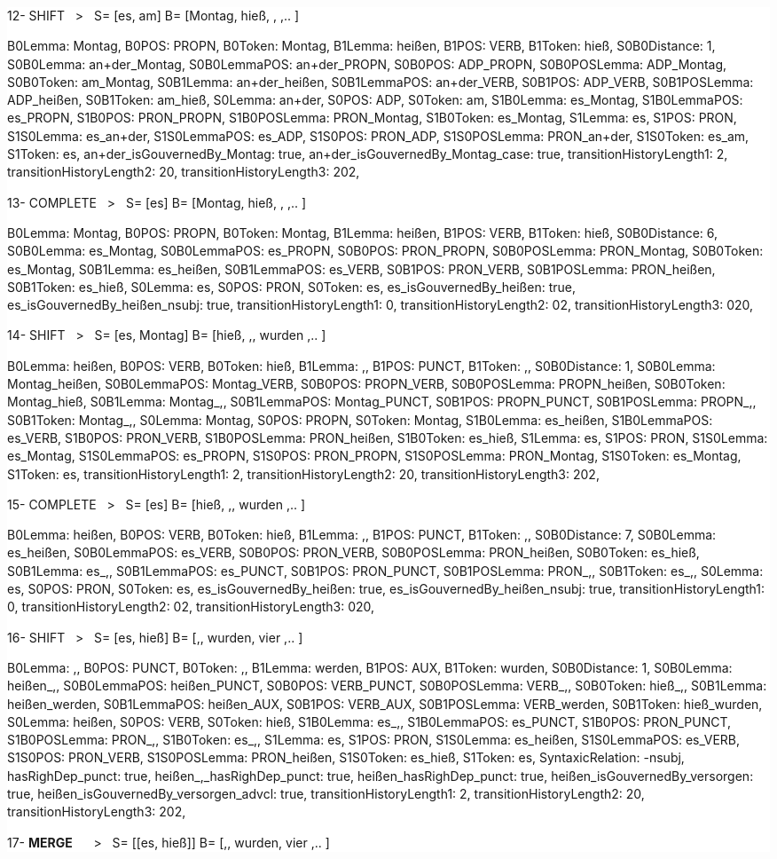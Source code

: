 12- SHIFT&nbsp;&nbsp;&nbsp;>&nbsp;&nbsp;&nbsp;S= [es, am]   B= [Montag, hieß, , ,.. ]

B0Lemma: Montag, B0POS: PROPN, B0Token: Montag, B1Lemma: heißen, B1POS: VERB, B1Token: hieß, S0B0Distance: 1, S0B0Lemma: an+der_Montag, S0B0LemmaPOS: an+der_PROPN, S0B0POS: ADP_PROPN, S0B0POSLemma: ADP_Montag, S0B0Token: am_Montag, S0B1Lemma: an+der_heißen, S0B1LemmaPOS: an+der_VERB, S0B1POS: ADP_VERB, S0B1POSLemma: ADP_heißen, S0B1Token: am_hieß, S0Lemma: an+der, S0POS: ADP, S0Token: am, S1B0Lemma: es_Montag, S1B0LemmaPOS: es_PROPN, S1B0POS: PRON_PROPN, S1B0POSLemma: PRON_Montag, S1B0Token: es_Montag, S1Lemma: es, S1POS: PRON, S1S0Lemma: es_an+der, S1S0LemmaPOS: es_ADP, S1S0POS: PRON_ADP, S1S0POSLemma: PRON_an+der, S1S0Token: es_am, S1Token: es, an+der_isGouvernedBy_Montag: true, an+der_isGouvernedBy_Montag_case: true, transitionHistoryLength1: 2, transitionHistoryLength2: 20, transitionHistoryLength3: 202, 

13- COMPLETE&nbsp;&nbsp;&nbsp;>&nbsp;&nbsp;&nbsp;S= [es]   B= [Montag, hieß, , ,.. ]

B0Lemma: Montag, B0POS: PROPN, B0Token: Montag, B1Lemma: heißen, B1POS: VERB, B1Token: hieß, S0B0Distance: 6, S0B0Lemma: es_Montag, S0B0LemmaPOS: es_PROPN, S0B0POS: PRON_PROPN, S0B0POSLemma: PRON_Montag, S0B0Token: es_Montag, S0B1Lemma: es_heißen, S0B1LemmaPOS: es_VERB, S0B1POS: PRON_VERB, S0B1POSLemma: PRON_heißen, S0B1Token: es_hieß, S0Lemma: es, S0POS: PRON, S0Token: es, es_isGouvernedBy_heißen: true, es_isGouvernedBy_heißen_nsubj: true, transitionHistoryLength1: 0, transitionHistoryLength2: 02, transitionHistoryLength3: 020, 

14- SHIFT&nbsp;&nbsp;&nbsp;>&nbsp;&nbsp;&nbsp;S= [es, Montag]   B= [hieß, ,, wurden ,.. ]

B0Lemma: heißen, B0POS: VERB, B0Token: hieß, B1Lemma: ,, B1POS: PUNCT, B1Token: ,, S0B0Distance: 1, S0B0Lemma: Montag_heißen, S0B0LemmaPOS: Montag_VERB, S0B0POS: PROPN_VERB, S0B0POSLemma: PROPN_heißen, S0B0Token: Montag_hieß, S0B1Lemma: Montag_,, S0B1LemmaPOS: Montag_PUNCT, S0B1POS: PROPN_PUNCT, S0B1POSLemma: PROPN_,, S0B1Token: Montag_,, S0Lemma: Montag, S0POS: PROPN, S0Token: Montag, S1B0Lemma: es_heißen, S1B0LemmaPOS: es_VERB, S1B0POS: PRON_VERB, S1B0POSLemma: PRON_heißen, S1B0Token: es_hieß, S1Lemma: es, S1POS: PRON, S1S0Lemma: es_Montag, S1S0LemmaPOS: es_PROPN, S1S0POS: PRON_PROPN, S1S0POSLemma: PRON_Montag, S1S0Token: es_Montag, S1Token: es, transitionHistoryLength1: 2, transitionHistoryLength2: 20, transitionHistoryLength3: 202, 

15- COMPLETE&nbsp;&nbsp;&nbsp;>&nbsp;&nbsp;&nbsp;S= [es]   B= [hieß, ,, wurden ,.. ]

B0Lemma: heißen, B0POS: VERB, B0Token: hieß, B1Lemma: ,, B1POS: PUNCT, B1Token: ,, S0B0Distance: 7, S0B0Lemma: es_heißen, S0B0LemmaPOS: es_VERB, S0B0POS: PRON_VERB, S0B0POSLemma: PRON_heißen, S0B0Token: es_hieß, S0B1Lemma: es_,, S0B1LemmaPOS: es_PUNCT, S0B1POS: PRON_PUNCT, S0B1POSLemma: PRON_,, S0B1Token: es_,, S0Lemma: es, S0POS: PRON, S0Token: es, es_isGouvernedBy_heißen: true, es_isGouvernedBy_heißen_nsubj: true, transitionHistoryLength1: 0, transitionHistoryLength2: 02, transitionHistoryLength3: 020, 

16- SHIFT&nbsp;&nbsp;&nbsp;>&nbsp;&nbsp;&nbsp;S= [es, hieß]   B= [,, wurden, vier ,.. ]

B0Lemma: ,, B0POS: PUNCT, B0Token: ,, B1Lemma: werden, B1POS: AUX, B1Token: wurden, S0B0Distance: 1, S0B0Lemma: heißen_,, S0B0LemmaPOS: heißen_PUNCT, S0B0POS: VERB_PUNCT, S0B0POSLemma: VERB_,, S0B0Token: hieß_,, S0B1Lemma: heißen_werden, S0B1LemmaPOS: heißen_AUX, S0B1POS: VERB_AUX, S0B1POSLemma: VERB_werden, S0B1Token: hieß_wurden, S0Lemma: heißen, S0POS: VERB, S0Token: hieß, S1B0Lemma: es_,, S1B0LemmaPOS: es_PUNCT, S1B0POS: PRON_PUNCT, S1B0POSLemma: PRON_,, S1B0Token: es_,, S1Lemma: es, S1POS: PRON, S1S0Lemma: es_heißen, S1S0LemmaPOS: es_VERB, S1S0POS: PRON_VERB, S1S0POSLemma: PRON_heißen, S1S0Token: es_hieß, S1Token: es, SyntaxicRelation: -nsubj, hasRighDep_punct: true, heißen_,_hasRighDep_punct: true, heißen_hasRighDep_punct: true, heißen_isGouvernedBy_versorgen: true, heißen_isGouvernedBy_versorgen_advcl: true, transitionHistoryLength1: 2, transitionHistoryLength2: 20, transitionHistoryLength3: 202, 

17- **MERGE**&nbsp;&nbsp;&nbsp;&nbsp;&nbsp;&nbsp;>&nbsp;&nbsp;&nbsp;S= [[es, hieß]]   B= [,, wurden, vier ,.. ]
